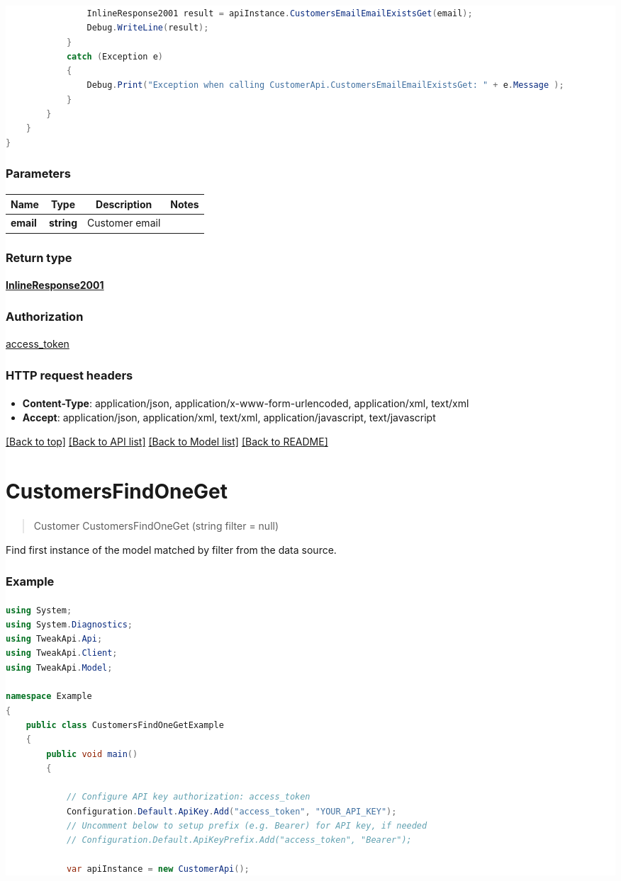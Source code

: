 ```csharp
                InlineResponse2001 result = apiInstance.CustomersEmailEmailExistsGet(email);
                Debug.WriteLine(result);
            }
            catch (Exception e)
            {
                Debug.Print("Exception when calling CustomerApi.CustomersEmailEmailExistsGet: " + e.Message );
            }
        }
    }
}
```

### Parameters

Name | Type | Description  | Notes
------------- | ------------- | ------------- | -------------
 **email** | **string**| Customer email | 

### Return type

[**InlineResponse2001**](InlineResponse2001.md)

### Authorization

[access_token](../README.md#access_token)

### HTTP request headers

 - **Content-Type**: application/json, application/x-www-form-urlencoded, application/xml, text/xml
 - **Accept**: application/json, application/xml, text/xml, application/javascript, text/javascript

[[Back to top]](#) [[Back to API list]](../README.md#documentation-for-api-endpoints) [[Back to Model list]](../README.md#documentation-for-models) [[Back to README]](../README.md)

<a name="customersfindoneget"></a>
# **CustomersFindOneGet**
> Customer CustomersFindOneGet (string filter = null)

Find first instance of the model matched by filter from the data source.

### Example
```csharp
using System;
using System.Diagnostics;
using TweakApi.Api;
using TweakApi.Client;
using TweakApi.Model;

namespace Example
{
    public class CustomersFindOneGetExample
    {
        public void main()
        {
            
            // Configure API key authorization: access_token
            Configuration.Default.ApiKey.Add("access_token", "YOUR_API_KEY");
            // Uncomment below to setup prefix (e.g. Bearer) for API key, if needed
            // Configuration.Default.ApiKeyPrefix.Add("access_token", "Bearer");

            var apiInstance = new CustomerApi();
```